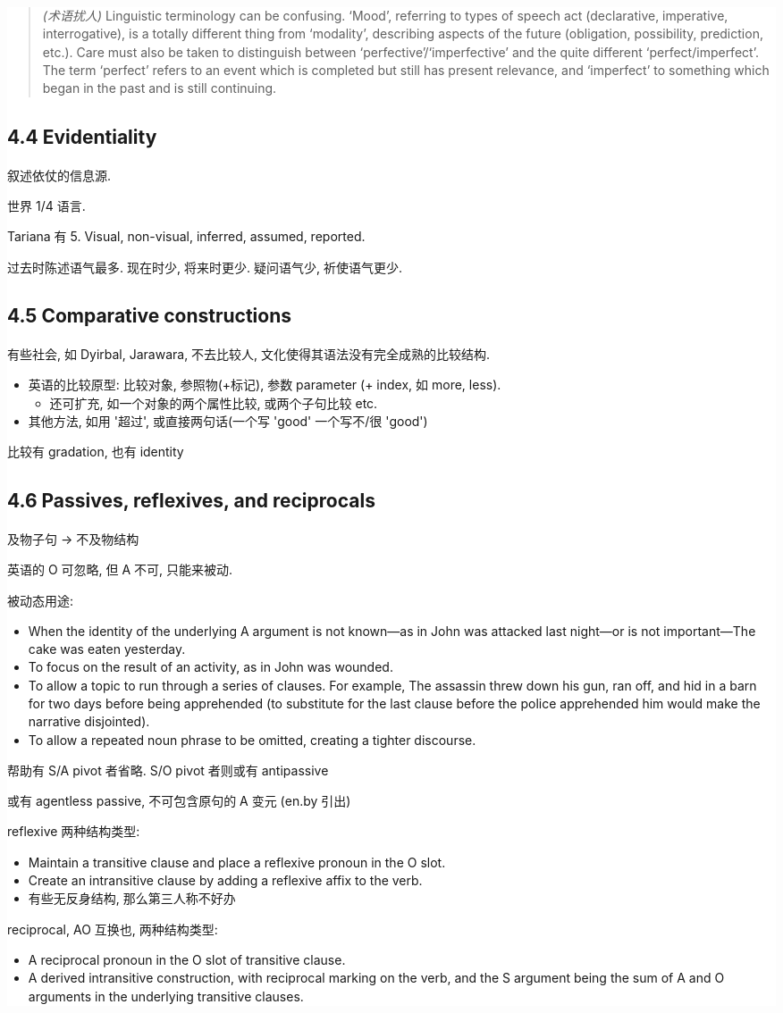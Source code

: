 > *(术语扰人)* Linguistic terminology can be confusing. ‘Mood’, referring to types of speech act (declarative, imperative, interrogative), is a totally different thing from ‘modality’, describing aspects of the future (obligation, possibility, prediction, etc.). Care must also be taken to distinguish between ‘perfective’/‘imperfective’ and the quite different ‘perfect/imperfect’. The term ‘perfect’ refers to an event which is completed but still has present relevance, and ‘imperfect’ to something which began in the past and is still continuing.

4.4 Evidentiality
----------

叙述依仗的信息源.

世界 1/4 语言.

Tariana 有 5. Visual, non-visual, inferred, assumed, reported.

过去时陈述语气最多. 现在时少, 将来时更少. 疑问语气少, 祈使语气更少.

4.5 Comparative constructions
----------

有些社会, 如 Dyirbal, Jarawara, 不去比较人, 文化使得其语法没有完全成熟的比较结构.

- 英语的比较原型: 比较对象, 参照物(+标记), 参数 parameter (+ index, 如 more, less).
  + 还可扩充, 如一个对象的两个属性比较, 或两个子句比较 etc.
- 其他方法, 如用 '超过', 或直接两句话(一个写 'good' 一个写不/很 'good')

比较有 gradation, 也有 identity

4.6 Passives, reflexives, and reciprocals
----------

及物子句 -> 不及物结构

英语的 O 可忽略, 但 A 不可, 只能来被动.

被动态用途:

- When the identity of the underlying A argument is not known—as in John was attacked last night—or is not important—The cake was eaten yesterday.
- To focus on the result of an activity, as in John was wounded.
- To allow a topic to run through a series of clauses. For example, The assassin threw down his gun, ran off, and hid in a barn for two days before being apprehended (to substitute for the last clause before the police apprehended him would make the narrative disjointed).
- To allow a repeated noun phrase to be omitted, creating a tighter discourse.

帮助有 S/A pivot 者省略. S/O pivot 者则或有 antipassive

或有 agentless passive, 不可包含原句的 A 变元 (en.by 引出)

reflexive 两种结构类型:

- Maintain a transitive clause and place a reflexive pronoun in the O slot.
- Create an intransitive clause by adding a reflexive affix to the verb.
- 有些无反身结构, 那么第三人称不好办

reciprocal, AO 互换也, 两种结构类型:

- A reciprocal pronoun in the O slot of transitive clause.
- A derived intransitive construction, with reciprocal marking on the verb, and the S argument being the sum of A and O arguments in the underlying transitive clauses.
